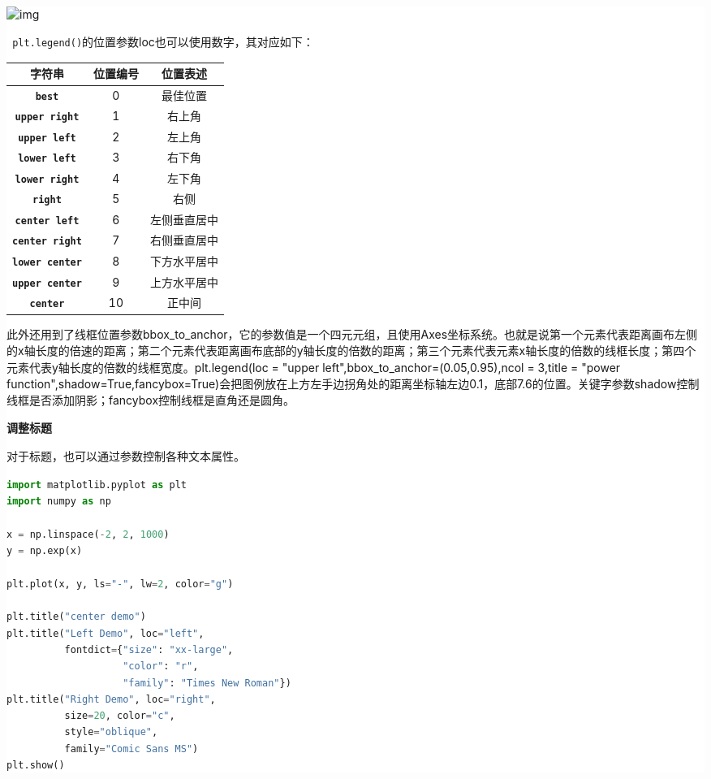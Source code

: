 ![img](https://img-blog.csdnimg.cn/143fa867ac8b4e16b43a2a2fbf386a4d.png)

` plt.legend()`的位置参数loc也可以使用数字，其对应如下：

|       字符串       | 位置编号 |   位置表述   |
| :----------------: | :------: | :----------: |
|     **`best`**     |    0     |   最佳位置   |
| **`upper right`**  |    1     |    右上角    |
|  **`upper left`**  |    2     |    左上角    |
|  **`lower left`**  |    3     |    右下角    |
| **`lower right`**  |    4     |    左下角    |
|    **`right`**     |    5     |     右侧     |
| **`center left`**  |    6     | 左侧垂直居中 |
| **`center right`** |    7     | 右侧垂直居中 |
| **`lower center`** |    8     | 下方水平居中 |
| **`upper center`** |    9     | 上方水平居中 |
|    **`center`**    |    10    |    正中间    |

此外还用到了线框位置参数bbox_to_anchor，它的参数值是一个四元元组，且使用Axes坐标系统。也就是说第一个元素代表距离画布左侧的x轴长度的倍速的距离；第二个元素代表距离画布底部的y轴长度的倍数的距离；第三个元素代表元素x轴长度的倍数的线框长度；第四个元素代表y轴长度的倍数的线框宽度。plt.legend(loc = "upper left",bbox_to_anchor=(0.05,0.95),ncol = 3,title = "power function",shadow=True,fancybox=True)会把图例放在上方左手边拐角处的距离坐标轴左边0.1，底部7.6的位置。关键字参数shadow控制线框是否添加阴影；fancybox控制线框是直角还是圆角。 

**调整标题**

对于标题，也可以通过参数控制各种文本属性。

```python
import matplotlib.pyplot as plt
import numpy as np
 
x = np.linspace(-2, 2, 1000)
y = np.exp(x)
 
plt.plot(x, y, ls="-", lw=2, color="g")
 
plt.title("center demo")
plt.title("Left Demo", loc="left",
          fontdict={"size": "xx-large",
                    "color": "r",
                    "family": "Times New Roman"})
plt.title("Right Demo", loc="right",
          size=20, color="c",
          style="oblique",
          family="Comic Sans MS")
plt.show()
```
